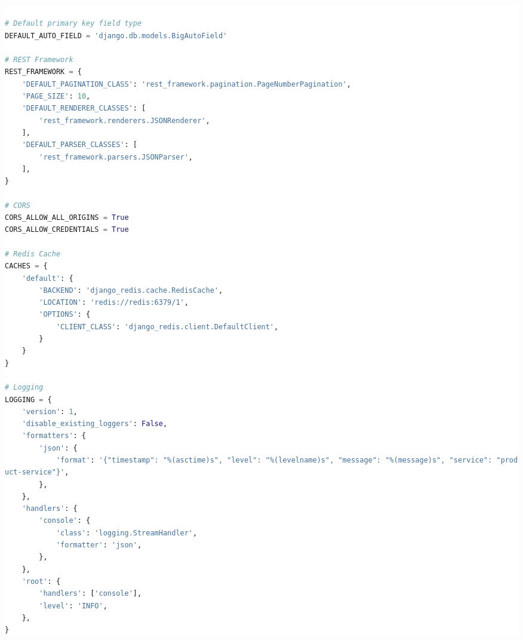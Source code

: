 ```python

# Default primary key field type
DEFAULT_AUTO_FIELD = 'django.db.models.BigAutoField'

# REST Framework
REST_FRAMEWORK = {
    'DEFAULT_PAGINATION_CLASS': 'rest_framework.pagination.PageNumberPagination',
    'PAGE_SIZE': 10,
    'DEFAULT_RENDERER_CLASSES': [
        'rest_framework.renderers.JSONRenderer',
    ],
    'DEFAULT_PARSER_CLASSES': [
        'rest_framework.parsers.JSONParser',
    ],
}

# CORS
CORS_ALLOW_ALL_ORIGINS = True
CORS_ALLOW_CREDENTIALS = True

# Redis Cache
CACHES = {
    'default': {
        'BACKEND': 'django_redis.cache.RedisCache',
        'LOCATION': 'redis://redis:6379/1',
        'OPTIONS': {
            'CLIENT_CLASS': 'django_redis.client.DefaultClient',
        }
    }
}

# Logging
LOGGING = {
    'version': 1,
    'disable_existing_loggers': False,
    'formatters': {
        'json': {
            'format': '{"timestamp": "%(asctime)s", "level": "%(levelname)s", "message": "%(message)s", "service": "product-service"}',
        },
    },
    'handlers': {
        'console': {
            'class': 'logging.StreamHandler',
            'formatter': 'json',
        },
    },
    'root': {
        'handlers': ['console'],
        'level': 'INFO',
    },
}
```
